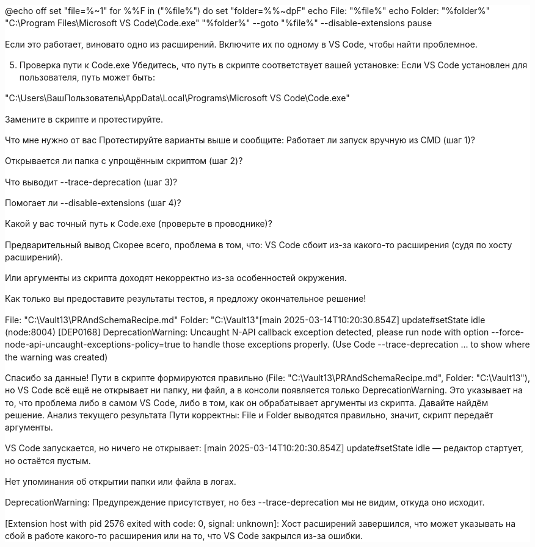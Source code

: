 @echo off
set "file=%~1"
for %%F in ("%file%") do set "folder=%%~dpF"
echo File: "%file%"
echo Folder: "%folder%"
"C:\Program Files\Microsoft VS Code\Code.exe" "%folder%" --goto "%file%" --disable-extensions
pause

Если это работает, виновато одно из расширений. Включите их по одному в VS Code, чтобы найти проблемное.

5. Проверка пути к Code.exe
Убедитесь, что путь в скрипте соответствует вашей установке:
Если VS Code установлен для пользователя, путь может быть:

"C:\Users\ВашПользователь\AppData\Local\Programs\Microsoft VS Code\Code.exe"

Замените в скрипте и протестируйте.

Что мне нужно от вас
Протестируйте варианты выше и сообщите:
Работает ли запуск вручную из CMD (шаг 1)?

Открывается ли папка с упрощённым скриптом (шаг 2)?

Что выводит --trace-deprecation (шаг 3)?

Помогает ли --disable-extensions (шаг 4)?

Какой у вас точный путь к Code.exe (проверьте в проводнике)?

Предварительный вывод
Скорее всего, проблема в том, что:
VS Code сбоит из-за какого-то расширения (судя по хосту расширений).

Или аргументы из скрипта доходят некорректно из-за особенностей окружения.

Как только вы предоставите результаты тестов, я предложу окончательное решение!

File: "C:\Vault13\PRAndSchemaRecipe.md"
Folder: "C:\Vault13"[main 2025-03-14T10:20:30.854Z] update#setState idle
(node:8004) [DEP0168] DeprecationWarning: Uncaught N-API callback exception detected, please run node with option --force-node-api-uncaught-exceptions-policy=true to handle those exceptions properly.
(Use Code --trace-deprecation ... to show where the warning was created)

Спасибо за данные! Пути в скрипте формируются правильно (File: "C:\Vault13\PRAndSchemaRecipe.md", Folder: "C:\Vault13\"), но VS Code всё ещё не открывает ни папку, ни файл, а в консоли появляется только DeprecationWarning. Это указывает на то, что проблема либо в самом VS Code, либо в том, как он обрабатывает аргументы из скрипта. Давайте найдём решение.
Анализ текущего результата
Пути корректны:
File и Folder выводятся правильно, значит, скрипт передаёт аргументы.

VS Code запускается, но ничего не открывает:
[main 2025-03-14T10:20:30.854Z] update#setState idle — редактор стартует, но остаётся пустым.

Нет упоминания об открытии папки или файла в логах.

DeprecationWarning:
Предупреждение присутствует, но без --trace-deprecation мы не видим, откуда оно исходит.


[Extension host with pid 2576 exited with code: 0, signal: unknown]: Хост расширений завершился, что может указывать на сбой в работе какого-то расширения или на то, что VS Code закрылся из-за ошибки.